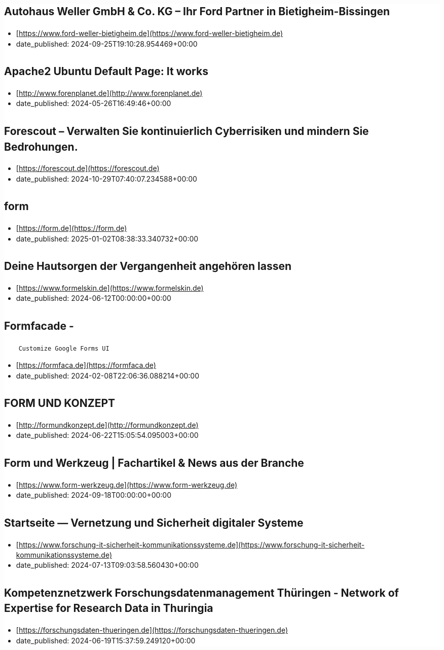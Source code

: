  ## Autohaus Weller GmbH & Co. KG – Ihr Ford Partner in Bietigheim-Bissingen
 - [https://www.ford-weller-bietigheim.de](https://www.ford-weller-bietigheim.de)
 - date_published: 2024-09-25T19:10:28.954469+00:00

 ## Apache2 Ubuntu Default Page: It works
 - [http://www.forenplanet.de](http://www.forenplanet.de)
 - date_published: 2024-05-26T16:49:46+00:00

 ## Forescout – Verwalten Sie kontinuierlich Cyberrisiken und mindern Sie Bedrohungen.
 - [https://forescout.de](https://forescout.de)
 - date_published: 2024-10-29T07:40:07.234588+00:00

 ## form
 - [https://form.de](https://form.de)
 - date_published: 2025-01-02T08:38:33.340732+00:00

 ## Deine Hautsorgen der Vergangenheit angehören lassen
 - [https://www.formelskin.de](https://www.formelskin.de)
 - date_published: 2024-06-12T00:00:00+00:00

 ## Formfacade - 
        
        Customize Google Forms UI
 - [https://formfaca.de](https://formfaca.de)
 - date_published: 2024-02-08T22:06:36.088214+00:00

 ## FORM UND KONZEPT
 - [http://formundkonzept.de](http://formundkonzept.de)
 - date_published: 2024-06-22T15:05:54.095003+00:00

 ## Form und Werkzeug | Fachartikel & News aus der Branche
 - [https://www.form-werkzeug.de](https://www.form-werkzeug.de)
 - date_published: 2024-09-18T00:00:00+00:00

 ## Startseite — Vernetzung und Sicherheit digitaler Systeme
 - [https://www.forschung-it-sicherheit-kommunikationssysteme.de](https://www.forschung-it-sicherheit-kommunikationssysteme.de)
 - date_published: 2024-07-13T09:03:58.560430+00:00

 ## Kompetenznetzwerk Forschungsdatenmanagement Thüringen - Network of Expertise for Research Data in Thuringia
 - [https://forschungsdaten-thueringen.de](https://forschungsdaten-thueringen.de)
 - date_published: 2024-06-19T15:37:59.249120+00:00
